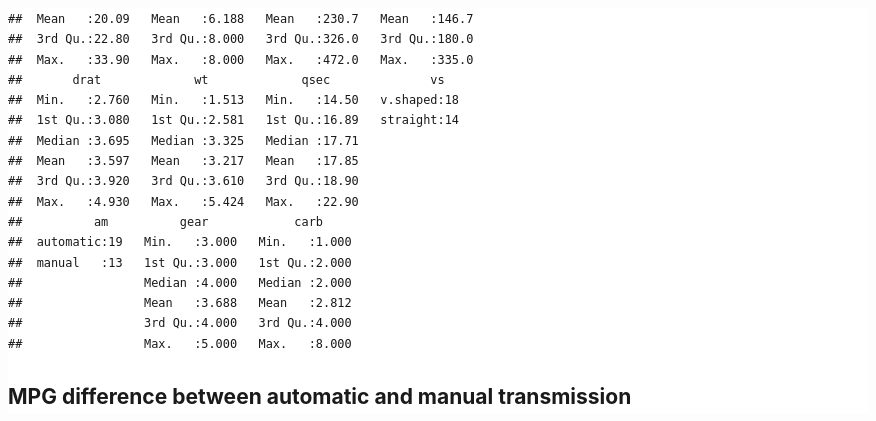     ##  Mean   :20.09   Mean   :6.188   Mean   :230.7   Mean   :146.7  
    ##  3rd Qu.:22.80   3rd Qu.:8.000   3rd Qu.:326.0   3rd Qu.:180.0  
    ##  Max.   :33.90   Max.   :8.000   Max.   :472.0   Max.   :335.0  
    ##       drat             wt             qsec              vs    
    ##  Min.   :2.760   Min.   :1.513   Min.   :14.50   v.shaped:18  
    ##  1st Qu.:3.080   1st Qu.:2.581   1st Qu.:16.89   straight:14  
    ##  Median :3.695   Median :3.325   Median :17.71                
    ##  Mean   :3.597   Mean   :3.217   Mean   :17.85                
    ##  3rd Qu.:3.920   3rd Qu.:3.610   3rd Qu.:18.90                
    ##  Max.   :4.930   Max.   :5.424   Max.   :22.90                
    ##          am          gear            carb      
    ##  automatic:19   Min.   :3.000   Min.   :1.000  
    ##  manual   :13   1st Qu.:3.000   1st Qu.:2.000  
    ##                 Median :4.000   Median :2.000  
    ##                 Mean   :3.688   Mean   :2.812  
    ##                 3rd Qu.:4.000   3rd Qu.:4.000  
    ##                 Max.   :5.000   Max.   :8.000

## MPG difference between automatic and manual transmission

